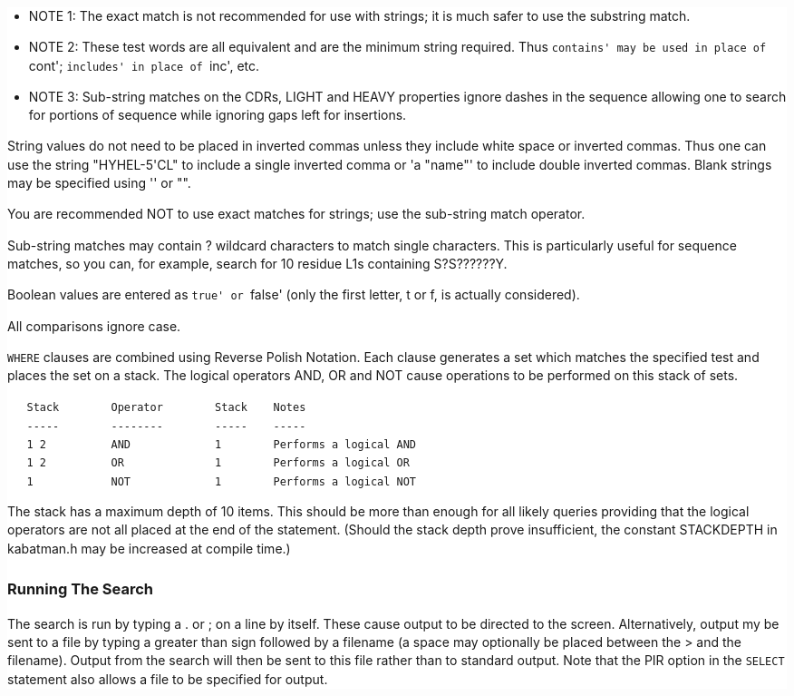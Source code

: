 - NOTE 1: The exact match is not recommended for use with strings; it is
much safer to use the substring match.

- NOTE 2: These test words are all equivalent and are the minimum string
required. Thus `contains' may be used in place of `cont'; `includes' in
place of `inc', etc.

- NOTE 3: Sub-string matches on the CDRs, LIGHT and HEAVY properties ignore
dashes in the sequence allowing one to search for portions of sequence
while ignoring gaps left for insertions.


String values do not need to be placed in inverted commas unless they
include white space or inverted commas. Thus one can use the string
"HYHEL-5'CL" to include a single inverted comma or 'a "name"' to include
double inverted commas. Blank strings may be specified using '' or "".

You are recommended NOT to use exact matches for strings; use the
sub-string match operator.

Sub-string matches may contain ? wildcard characters to match single
characters. This is particularly useful for sequence matches, so you
can, for example, search for 10 residue L1s containing S?S??????Y.

Boolean values are entered as `true' or `false' (only the first letter, 
t or f, is actually considered). 

All comparisons ignore case. 


`WHERE` clauses are combined using Reverse Polish Notation. Each clause
generates a set which matches the specified test and places the set on
a stack. The logical operators AND, OR and NOT cause operations to be
performed on this stack of sets.

```
   Stack        Operator        Stack    Notes
   -----        --------        -----    -----
   1 2          AND             1        Performs a logical AND
   1 2          OR              1        Performs a logical OR
   1            NOT             1        Performs a logical NOT
```

The stack has a maximum depth of 10 items. This should be more than
enough for all likely queries providing that the logical operators are
not all placed at the end of the statement. (Should the stack depth
prove insufficient, the constant STACKDEPTH in kabatman.h may be
increased at compile time.)


### Running The Search

The search is run by typing a . or ; on a line by itself. These cause
output to be directed to the screen. Alternatively, output my be sent
to a file by typing a greater than sign followed by a filename (a
space may optionally be placed between the > and the filename). Output
from the search will then be sent to this file rather than to standard
output. Note that the PIR option in the `SELECT` statement also allows a
file to be specified for output.
